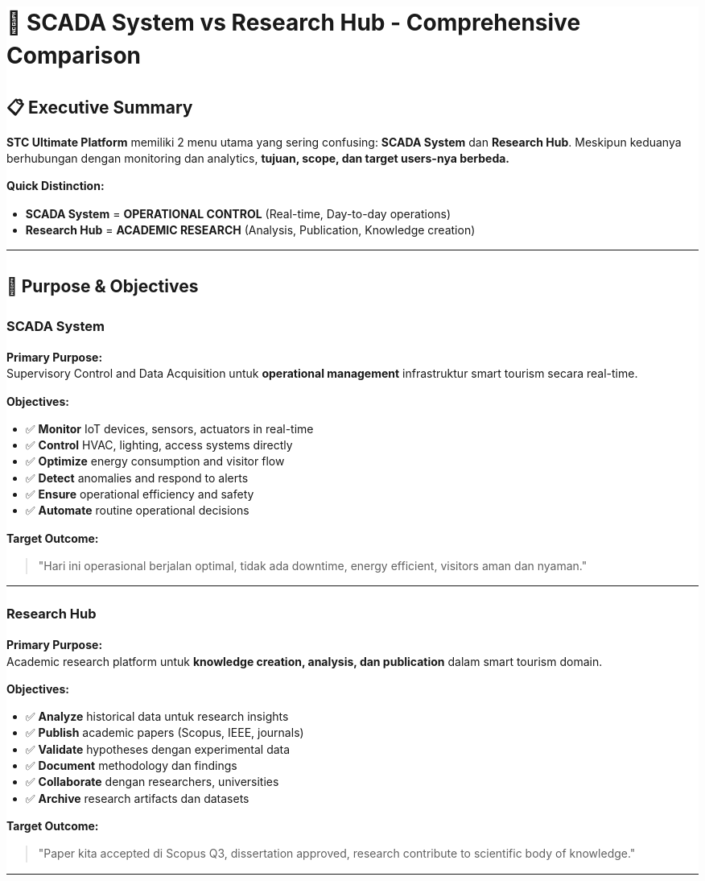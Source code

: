 # 🔬 SCADA System vs Research Hub - Comprehensive Comparison

## 📋 Executive Summary

**STC Ultimate Platform** memiliki 2 menu utama yang sering confusing: **SCADA System** dan **Research Hub**. Meskipun keduanya berhubungan dengan monitoring dan analytics, **tujuan, scope, dan target users-nya berbeda.**

**Quick Distinction:**
- **SCADA System** = **OPERATIONAL CONTROL** (Real-time, Day-to-day operations)
- **Research Hub** = **ACADEMIC RESEARCH** (Analysis, Publication, Knowledge creation)

---

## 🎯 Purpose & Objectives

### **SCADA System**

**Primary Purpose:**  
Supervisory Control and Data Acquisition untuk **operational management** infrastruktur smart tourism secara real-time.

**Objectives:**
- ✅ **Monitor** IoT devices, sensors, actuators in real-time
- ✅ **Control** HVAC, lighting, access systems directly
- ✅ **Optimize** energy consumption and visitor flow
- ✅ **Detect** anomalies and respond to alerts
- ✅ **Ensure** operational efficiency and safety
- ✅ **Automate** routine operational decisions

**Target Outcome:**  
> "Hari ini operasional berjalan optimal, tidak ada downtime, energy efficient, visitors aman dan nyaman."

---

### **Research Hub**

**Primary Purpose:**  
Academic research platform untuk **knowledge creation, analysis, dan publication** dalam smart tourism domain.

**Objectives:**
- ✅ **Analyze** historical data untuk research insights
- ✅ **Publish** academic papers (Scopus, IEEE, journals)
- ✅ **Validate** hypotheses dengan experimental data
- ✅ **Document** methodology dan findings
- ✅ **Collaborate** dengan researchers, universities
- ✅ **Archive** research artifacts dan datasets

**Target Outcome:**  
> "Paper kita accepted di Scopus Q3, dissertation approved, research contribute to scientific body of knowledge."

---